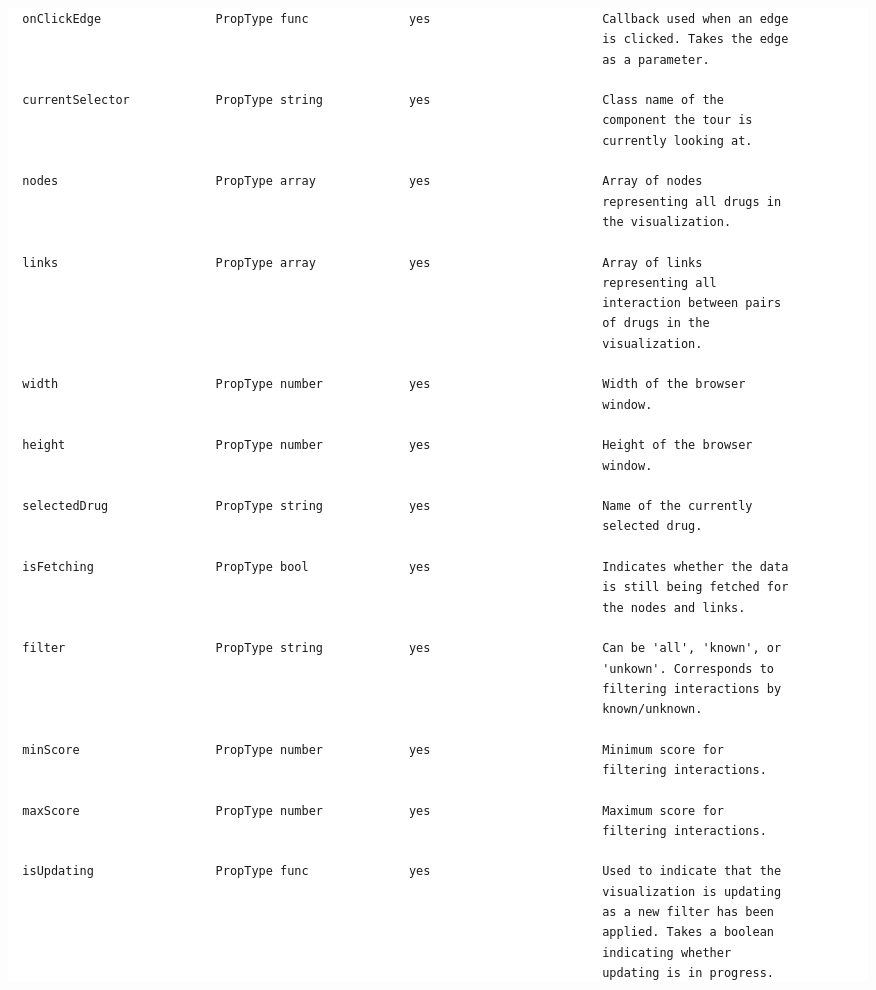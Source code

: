       onClickEdge                PropType func              yes                        Callback used when an edge
                                                                                       is clicked. Takes the edge
                                                                                       as a parameter.

      currentSelector            PropType string            yes                        Class name of the
                                                                                       component the tour is
                                                                                       currently looking at.

      nodes                      PropType array             yes                        Array of nodes
                                                                                       representing all drugs in
                                                                                       the visualization.

      links                      PropType array             yes                        Array of links
                                                                                       representing all
                                                                                       interaction between pairs
                                                                                       of drugs in the
                                                                                       visualization.

      width                      PropType number            yes                        Width of the browser
                                                                                       window.

      height                     PropType number            yes                        Height of the browser
                                                                                       window.

      selectedDrug               PropType string            yes                        Name of the currently
                                                                                       selected drug.

      isFetching                 PropType bool              yes                        Indicates whether the data
                                                                                       is still being fetched for
                                                                                       the nodes and links.

      filter                     PropType string            yes                        Can be 'all', 'known', or
                                                                                       'unkown'. Corresponds to
                                                                                       filtering interactions by
                                                                                       known/unknown.

      minScore                   PropType number            yes                        Minimum score for
                                                                                       filtering interactions.

      maxScore                   PropType number            yes                        Maximum score for
                                                                                       filtering interactions.

      isUpdating                 PropType func              yes                        Used to indicate that the
                                                                                       visualization is updating
                                                                                       as a new filter has been
                                                                                       applied. Takes a boolean
                                                                                       indicating whether
                                                                                       updating is in progress.
